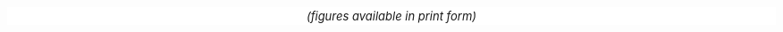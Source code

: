  <center>
  <i>
   <font size="-1">
    (figures available in print form)
   </font>
  </i>
 </center>
 
</body>

